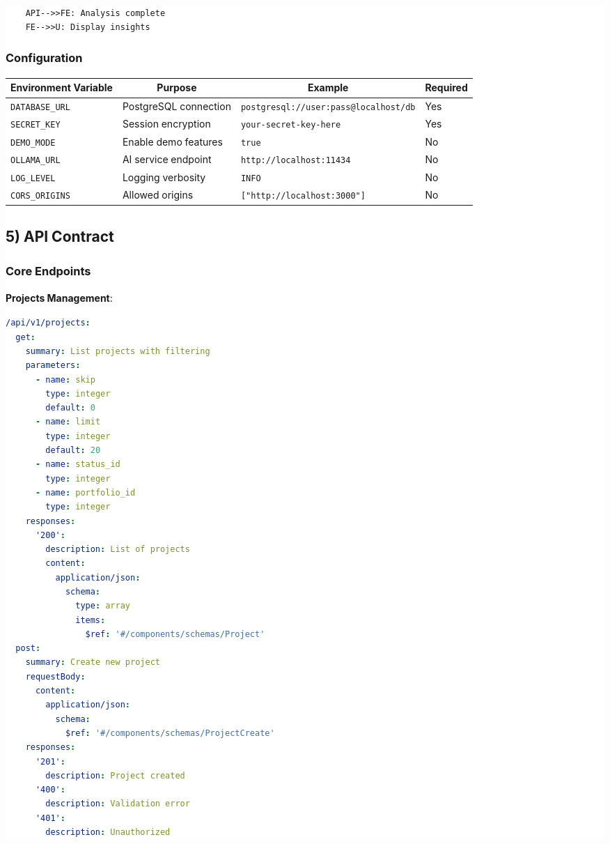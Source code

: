 ```mermaid
    API-->>FE: Analysis complete
    FE-->>U: Display insights
```

### Configuration

| Environment Variable | Purpose | Example | Required |
|---------------------|---------|---------|----------|
| `DATABASE_URL` | PostgreSQL connection | `postgresql://user:pass@localhost/db` | Yes |
| `SECRET_KEY` | Session encryption | `your-secret-key-here` | Yes |
| `DEMO_MODE` | Enable demo features | `true` | No |
| `OLLAMA_URL` | AI service endpoint | `http://localhost:11434` | No |
| `LOG_LEVEL` | Logging verbosity | `INFO` | No |
| `CORS_ORIGINS` | Allowed origins | `["http://localhost:3000"]` | No |

## 5) API Contract

### Core Endpoints

**Projects Management**:
```yaml
/api/v1/projects:
  get:
    summary: List projects with filtering
    parameters:
      - name: skip
        type: integer
        default: 0
      - name: limit
        type: integer
        default: 20
      - name: status_id
        type: integer
      - name: portfolio_id
        type: integer
    responses:
      '200': 
        description: List of projects
        content:
          application/json:
            schema:
              type: array
              items:
                $ref: '#/components/schemas/Project'
  post:
    summary: Create new project
    requestBody:
      content:
        application/json:
          schema:
            $ref: '#/components/schemas/ProjectCreate'
    responses:
      '201': 
        description: Project created
      '400': 
        description: Validation error
      '401': 
        description: Unauthorized
```
